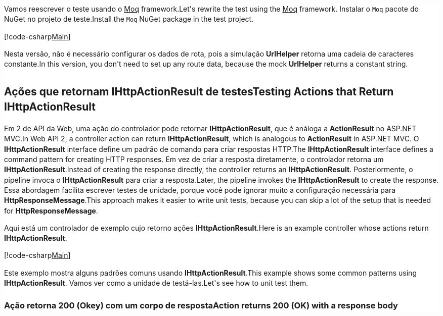 <span data-ttu-id="1775f-142">Vamos reescrever o teste usando o [Moq](https://github.com/Moq) framework.</span><span class="sxs-lookup"><span data-stu-id="1775f-142">Let's rewrite the test using the [Moq](https://github.com/Moq) framework.</span></span> <span data-ttu-id="1775f-143">Instalar o `Moq` pacote do NuGet no projeto de teste.</span><span class="sxs-lookup"><span data-stu-id="1775f-143">Install the `Moq` NuGet package in the test project.</span></span>

[!code-csharp[Main](unit-testing-controllers-in-web-api/samples/sample4.cs)]

<span data-ttu-id="1775f-144">Nesta versão, não é necessário configurar os dados de rota, pois a simulação **UrlHelper** retorna uma cadeia de caracteres constante.</span><span class="sxs-lookup"><span data-stu-id="1775f-144">In this version, you don't need to set up any route data, because the mock **UrlHelper** returns a constant string.</span></span>


## <a name="testing-actions-that-return-ihttpactionresult"></a><span data-ttu-id="1775f-145">Ações que retornam IHttpActionResult de testes</span><span class="sxs-lookup"><span data-stu-id="1775f-145">Testing Actions that Return IHttpActionResult</span></span>

<span data-ttu-id="1775f-146">Em 2 de API da Web, uma ação do controlador pode retornar **IHttpActionResult**, que é análoga a **ActionResult** no ASP.NET MVC.</span><span class="sxs-lookup"><span data-stu-id="1775f-146">In Web API 2, a controller action can return **IHttpActionResult**, which is analogous to **ActionResult** in ASP.NET MVC.</span></span> <span data-ttu-id="1775f-147">O **IHttpActionResult** interface define um padrão de comando para criar respostas HTTP.</span><span class="sxs-lookup"><span data-stu-id="1775f-147">The **IHttpActionResult** interface defines a command pattern for creating HTTP responses.</span></span> <span data-ttu-id="1775f-148">Em vez de criar a resposta diretamente, o controlador retorna um **IHttpActionResult**.</span><span class="sxs-lookup"><span data-stu-id="1775f-148">Instead of creating the response directly, the controller returns an **IHttpActionResult**.</span></span> <span data-ttu-id="1775f-149">Posteriormente, o pipeline invoca o **IHttpActionResult** para criar a resposta.</span><span class="sxs-lookup"><span data-stu-id="1775f-149">Later, the pipeline invokes the **IHttpActionResult** to create the response.</span></span> <span data-ttu-id="1775f-150">Essa abordagem facilita escrever testes de unidade, porque você pode ignorar muito a configuração necessária para **HttpResponseMessage**.</span><span class="sxs-lookup"><span data-stu-id="1775f-150">This approach makes it easier to write unit tests, because you can skip a lot of the setup that is needed for **HttpResponseMessage**.</span></span>

<span data-ttu-id="1775f-151">Aqui está um controlador de exemplo cujo retorno ações **IHttpActionResult**.</span><span class="sxs-lookup"><span data-stu-id="1775f-151">Here is an example controller whose actions return **IHttpActionResult**.</span></span>

[!code-csharp[Main](unit-testing-controllers-in-web-api/samples/sample5.cs)]

<span data-ttu-id="1775f-152">Este exemplo mostra alguns padrões comuns usando **IHttpActionResult**.</span><span class="sxs-lookup"><span data-stu-id="1775f-152">This example shows some common patterns using **IHttpActionResult**.</span></span> <span data-ttu-id="1775f-153">Vamos ver como a unidade de testá-las.</span><span class="sxs-lookup"><span data-stu-id="1775f-153">Let's see how to unit test them.</span></span>

### <a name="action-returns-200-ok-with-a-response-body"></a><span data-ttu-id="1775f-154">Ação retorna 200 (Okey) com um corpo de resposta</span><span class="sxs-lookup"><span data-stu-id="1775f-154">Action returns 200 (OK) with a response body</span></span>
